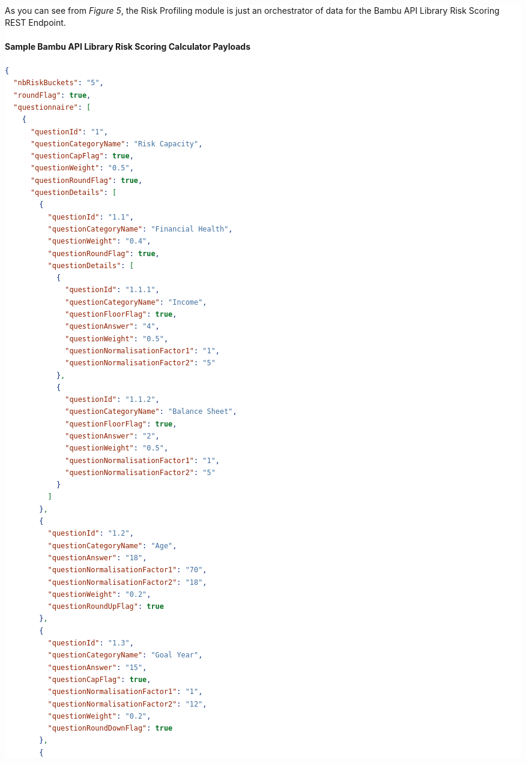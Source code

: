 As you can see from *Figure 5*, the Risk Profiling module is just an orchestrator of data for the Bambu API Library Risk Scoring REST Endpoint.

#### Sample Bambu API Library Risk Scoring Calculator Payloads

```json
{
  "nbRiskBuckets": "5",
  "roundFlag": true,
  "questionnaire": [
    {
      "questionId": "1",
      "questionCategoryName": "Risk Capacity",
      "questionCapFlag": true,
      "questionWeight": "0.5",
      "questionRoundFlag": true,
      "questionDetails": [
        {
          "questionId": "1.1",
          "questionCategoryName": "Financial Health",
          "questionWeight": "0.4",
          "questionRoundFlag": true,
          "questionDetails": [
            {
              "questionId": "1.1.1",
              "questionCategoryName": "Income",
              "questionFloorFlag": true,
              "questionAnswer": "4",
              "questionWeight": "0.5",
              "questionNormalisationFactor1": "1",
              "questionNormalisationFactor2": "5"
            },
            {
              "questionId": "1.1.2",
              "questionCategoryName": "Balance Sheet",
              "questionFloorFlag": true,
              "questionAnswer": "2",
              "questionWeight": "0.5",
              "questionNormalisationFactor1": "1",
              "questionNormalisationFactor2": "5"
            }
          ]
        },
        {
          "questionId": "1.2",
          "questionCategoryName": "Age",
          "questionAnswer": "18",
          "questionNormalisationFactor1": "70",
          "questionNormalisationFactor2": "18",
          "questionWeight": "0.2",
          "questionRoundUpFlag": true
        },
        {
          "questionId": "1.3",
          "questionCategoryName": "Goal Year",
          "questionAnswer": "15",
          "questionCapFlag": true,
          "questionNormalisationFactor1": "1",
          "questionNormalisationFactor2": "12",
          "questionWeight": "0.2",
          "questionRoundDownFlag": true
        },
        {
```